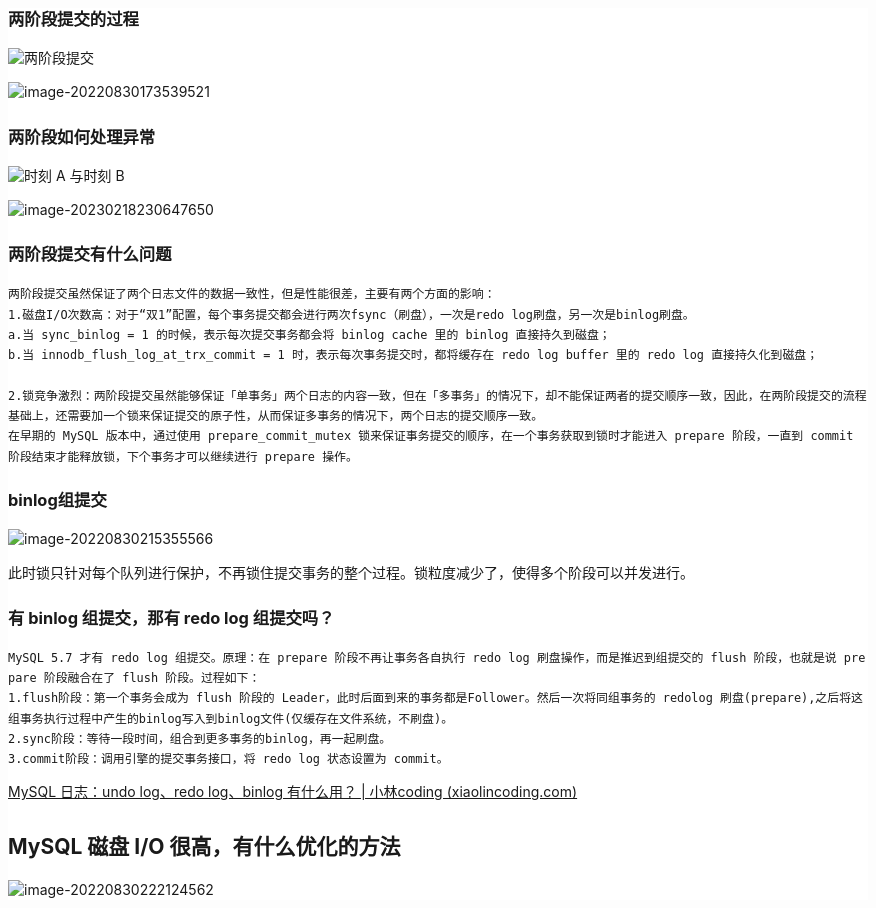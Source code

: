 ### 两阶段提交的过程

![两阶段提交](https://cdn.xiaolincoding.com/gh/xiaolincoder/mysql/how_update/%E4%B8%A4%E9%98%B6%E6%AE%B5%E6%8F%90%E4%BA%A4.drawio.png?image_process=watermark,text_5YWs5LyX5Y-377ya5bCP5p6XY29kaW5n,type_ZnpsdHpoaw,x_10,y_10,g_se,size_20,color_0000CD,t_70,fill_0)

![image-20220830173539521](C:\Users\Administrator\AppData\Roaming\Typora\typora-user-images\image-20220830173539521.png)



### 两阶段如何处理异常

![时刻 A 与时刻 B](https://cdn.xiaolincoding.com/gh/xiaolincoder/mysql/how_update/%E4%B8%A4%E9%98%B6%E6%AE%B5%E6%8F%90%E4%BA%A4%E5%B4%A9%E6%BA%83%E7%82%B9.drawio.png?image_process=watermark,text_5YWs5LyX5Y-377ya5bCP5p6XY29kaW5n,type_ZnpsdHpoaw,x_10,y_10,g_se,size_20,color_0000CD,t_70,fill_0)

![image-20230218230647650](C:\Users\Administrator\AppData\Roaming\Typora\typora-user-images\image-20230218230647650.png)

### 两阶段提交有什么问题

```
两阶段提交虽然保证了两个日志文件的数据一致性，但是性能很差，主要有两个方面的影响：
1.磁盘I/O次数高：对于“双1”配置，每个事务提交都会进行两次fsync（刷盘），一次是redo log刷盘，另一次是binlog刷盘。
a.当 sync_binlog = 1 的时候，表示每次提交事务都会将 binlog cache 里的 binlog 直接持久到磁盘；
b.当 innodb_flush_log_at_trx_commit = 1 时，表示每次事务提交时，都将缓存在 redo log buffer 里的 redo log 直接持久化到磁盘；

2.锁竞争激烈：两阶段提交虽然能够保证「单事务」两个日志的内容一致，但在「多事务」的情况下，却不能保证两者的提交顺序一致，因此，在两阶段提交的流程基础上，还需要加一个锁来保证提交的原子性，从而保证多事务的情况下，两个日志的提交顺序一致。
在早期的 MySQL 版本中，通过使用 prepare_commit_mutex 锁来保证事务提交的顺序，在一个事务获取到锁时才能进入 prepare 阶段，一直到 commit 阶段结束才能释放锁，下个事务才可以继续进行 prepare 操作。
```

### binlog组提交

![image-20220830215355566](C:\Users\Administrator\AppData\Roaming\Typora\typora-user-images\image-20220830215355566.png)

此时锁只针对每个队列进行保护，不再锁住提交事务的整个过程。锁粒度减少了，使得多个阶段可以并发进行。

### 有 binlog 组提交，那有 redo log 组提交吗？

```
MySQL 5.7 才有 redo log 组提交。原理：在 prepare 阶段不再让事务各自执行 redo log 刷盘操作，而是推迟到组提交的 flush 阶段，也就是说 prepare 阶段融合在了 flush 阶段。过程如下：
1.flush阶段：第一个事务会成为 flush 阶段的 Leader，此时后面到来的事务都是Follower。然后一次将同组事务的 redolog 刷盘(prepare),之后将这组事务执行过程中产生的binlog写入到binlog文件(仅缓存在文件系统，不刷盘)。
2.sync阶段：等待一段时间，组合到更多事务的binlog，再一起刷盘。
3.commit阶段：调用引擎的提交事务接口，将 redo log 状态设置为 commit。
```

[MySQL 日志：undo log、redo log、binlog 有什么用？ | 小林coding (xiaolincoding.com)](https://xiaolincoding.com/mysql/log/how_update.html#组提交)

## MySQL 磁盘 I/O 很高，有什么优化的方法

![image-20220830222124562](C:\Users\Administrator\AppData\Roaming\Typora\typora-user-images\image-20220830222124562.png)
